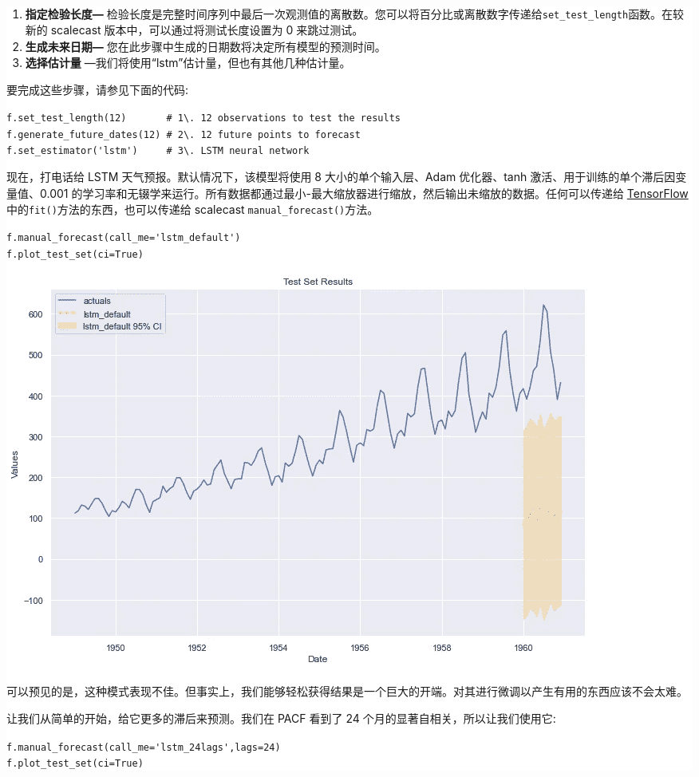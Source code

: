 1.  **指定检验长度—** 检验长度是完整时间序列中最后一次观测值的离散数。您可以将百分比或离散数字传递给`set_test_length`函数。在较新的 scalecast 版本中，可以通过将测试长度设置为 0 来跳过测试。
2.  **生成未来日期—** 您在此步骤中生成的日期数将决定所有模型的预测时间。
3.  **选择估计量** —我们将使用“lstm”估计量，但也有其他几种估计量。

要完成这些步骤，请参见下面的代码:

```
f.set_test_length(12)       # 1\. 12 observations to test the results
f.generate_future_dates(12) # 2\. 12 future points to forecast
f.set_estimator('lstm')     # 3\. LSTM neural network
```

现在，打电话给 LSTM 天气预报。默认情况下，该模型将使用 8 大小的单个输入层、Adam 优化器、tanh 激活、用于训练的单个滞后因变量值、0.001 的学习率和无辍学来运行。所有数据都通过最小-最大缩放器进行缩放，然后输出未缩放的数据。任何可以传递给 [TensorFlow](https://www.tensorflow.org/api_docs/python/tf/keras/Model#Fit) 中的`fit()`方法的东西，也可以传递给 scalecast `manual_forecast()`方法。

```
f.manual_forecast(call_me='lstm_default')
f.plot_test_set(ci=True)
```

![](img/608a2cb1ee2d62834418f24e60031364.png)

可以预见的是，这种模式表现不佳。但事实上，我们能够轻松获得结果是一个巨大的开端。对其进行微调以产生有用的东西应该不会太难。

让我们从简单的开始，给它更多的滞后来预测。我们在 PACF 看到了 24 个月的显著自相关，所以让我们使用它:

```
f.manual_forecast(call_me='lstm_24lags',lags=24)
f.plot_test_set(ci=True)
```

